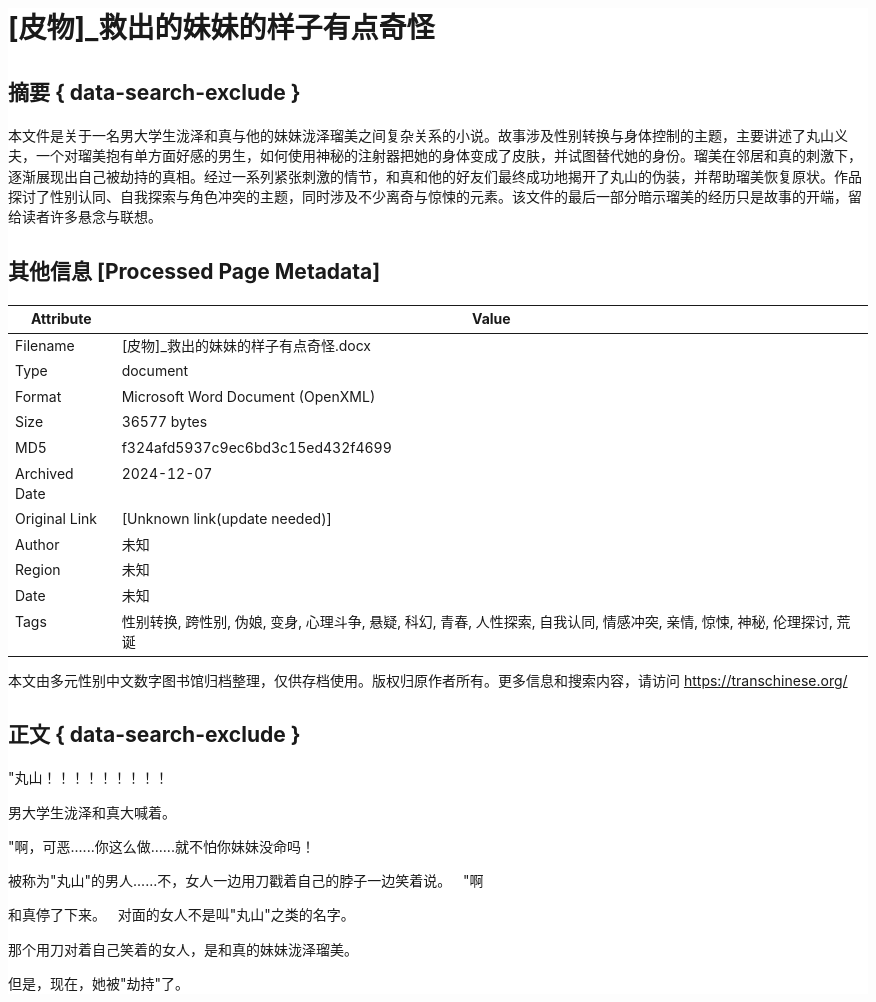 # [皮物]_救出的妹妹的样子有点奇怪



## 摘要  { data-search-exclude }


本文件是关于一名男大学生泷泽和真与他的妹妹泷泽瑠美之间复杂关系的小说。故事涉及性别转换与身体控制的主题，主要讲述了丸山义夫，一个对瑠美抱有单方面好感的男生，如何使用神秘的注射器把她的身体变成了皮肤，并试图替代她的身份。瑠美在邻居和真的刺激下，逐渐展现出自己被劫持的真相。经过一系列紧张刺激的情节，和真和他的好友们最终成功地揭开了丸山的伪装，并帮助瑠美恢复原状。作品探讨了性别认同、自我探索与角色冲突的主题，同时涉及不少离奇与惊悚的元素。该文件的最后一部分暗示瑠美的经历只是故事的开端，留给读者许多悬念与联想。



## 其他信息 [Processed Page Metadata]

| Attribute       | Value                                  |
|-----------------|----------------------------------------|
| Filename        | [皮物]_救出的妹妹的样子有点奇怪.docx                             |
| Type            | document                                 |
| Format          | Microsoft Word Document (OpenXML)                               |
| Size            | 36577 bytes                           |
| MD5             | f324afd5937c9ec6bd3c15ed432f4699                                  |
| Archived Date   | 2024-12-07                             |
| Original Link   | [Unknown link(update needed)]                         |
| Author          | 未知                               |
| Region          | 未知                               |
| Date            | 未知                                 |
| Tags            | 性别转换, 跨性别, 伪娘, 变身, 心理斗争, 悬疑, 科幻, 青春, 人性探索, 自我认同, 情感冲突, 亲情, 惊悚, 神秘, 伦理探讨, 荒诞                                 |

本文由多元性别中文数字图书馆归档整理，仅供存档使用。版权归原作者所有。更多信息和搜索内容，请访问 <https://transchinese.org/>


## 正文 { data-search-exclude }


"丸山！！！！！！！！！

男大学生泷泽和真大喊着。

"啊，可恶......你这么做......就不怕你妹妹没命吗！

被称为"丸山"的男人......不，女人一边用刀戳着自己的脖子一边笑着说。   "啊

和真停了下来。   对面的女人不是叫"丸山"之类的名字。

那个用刀对着自己笑着的女人，是和真的妹妹泷泽瑠美。

但是，现在，她被"劫持"了。
